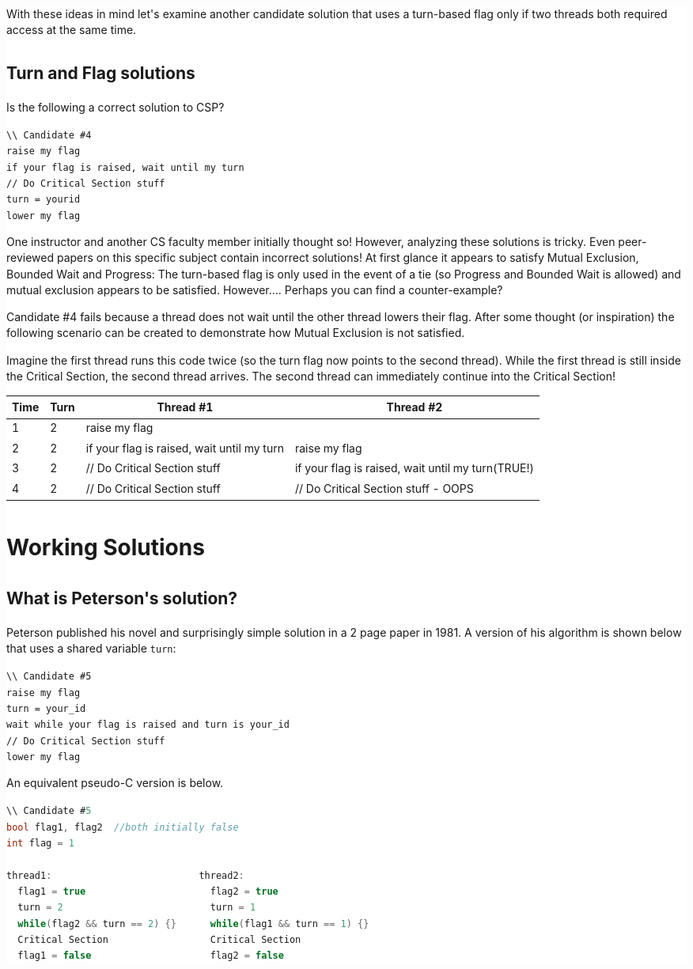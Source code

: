 
With these ideas in mind let's examine another candidate solution that uses a turn-based flag only if two threads both required access at the same time.

## Turn and Flag solutions

Is the following a correct solution to CSP?
```
\\ Candidate #4
raise my flag
if your flag is raised, wait until my turn
// Do Critical Section stuff
turn = yourid
lower my flag
```
One instructor and another CS faculty member initially thought so! However, analyzing these solutions is tricky. Even peer-reviewed papers on this specific subject contain incorrect solutions! At first glance it appears to satisfy Mutual Exclusion, Bounded Wait and Progress: The turn-based flag is only used in the event of a tie (so Progress and Bounded Wait is allowed) and mutual exclusion appears to be satisfied. However.... Perhaps you can find a counter-example?

Candidate #4 fails because a thread does not wait until the other thread lowers their flag. After some thought (or inspiration) the following scenario can be created to demonstrate how Mutual Exclusion is not satisfied.

Imagine the first thread runs this code twice (so the turn flag now points to the second thread). While the first thread is still inside the Critical Section, the second thread arrives. The second thread can immediately continue into the Critical Section!

Time | Turn | Thread #1 | Thread #2
-----|------|-----------|----------
1| 2 | raise my flag | 
2| 2 | if your flag is raised, wait until my turn | raise my flag  
3| 2 | // Do Critical Section stuff | if your flag is raised, wait until my turn(TRUE!) 
4| 2 | // Do Critical Section stuff | // Do Critical Section stuff - OOPS 

# Working Solutions

## What is Peterson's solution?
Peterson published his novel and surprisingly simple solution in a 2 page paper in 1981. 
A version of his algorithm is shown below that uses a shared variable `turn`: 

```
\\ Candidate #5
raise my flag
turn = your_id
wait while your flag is raised and turn is your_id
// Do Critical Section stuff
lower my flag
```

An equivalent pseudo-C version is below.
````C
\\ Candidate #5
bool flag1, flag2  //both initially false
int flag = 1

thread1:                          thread2:
  flag1 = true                      flag2 = true
  turn = 2                          turn = 1
  while(flag2 && turn == 2) {}      while(flag1 && turn == 1) {}
  Critical Section                  Critical Section
  flag1 = false                     flag2 = false
````